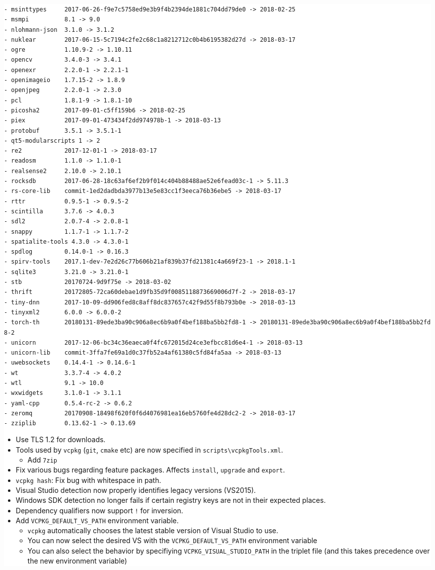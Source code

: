     - msinttypes     2017-06-26-f9e7c5758ed9e3b9f4b2394de1881c704dd79de0 -> 2018-02-25
    - msmpi          8.1 -> 9.0
    - nlohmann-json  3.1.0 -> 3.1.2
    - nuklear        2017-06-15-5c7194c2fe2c68c1a8212712c0b4b6195382d27d -> 2018-03-17
    - ogre           1.10.9-2 -> 1.10.11
    - opencv         3.4.0-3 -> 3.4.1
    - openexr        2.2.0-1 -> 2.2.1-1
    - openimageio    1.7.15-2 -> 1.8.9
    - openjpeg       2.2.0-1 -> 2.3.0
    - pcl            1.8.1-9 -> 1.8.1-10
    - picosha2       2017-09-01-c5ff159b6 -> 2018-02-25
    - piex           2017-09-01-473434f2dd974978b-1 -> 2018-03-13
    - protobuf       3.5.1 -> 3.5.1-1
    - qt5-modularscripts 1 -> 2
    - re2            2017-12-01-1 -> 2018-03-17
    - readosm        1.1.0 -> 1.1.0-1
    - realsense2     2.10.0 -> 2.10.1
    - rocksdb        2017-06-28-18c63af6ef2b9f014c404b88488ae52e6fead03c-1 -> 5.11.3
    - rs-core-lib    commit-1ed2dadbda3977b13e5e83cc1f3eeca76b36ebe5 -> 2018-03-17
    - rttr           0.9.5-1 -> 0.9.5-2
    - scintilla      3.7.6 -> 4.0.3
    - sdl2           2.0.7-4 -> 2.0.8-1
    - snappy         1.1.7-1 -> 1.1.7-2
    - spatialite-tools 4.3.0 -> 4.3.0-1
    - spdlog         0.14.0-1 -> 0.16.3
    - spirv-tools    2017.1-dev-7e2d26c77b606b21af839b37fd21381c4a669f23-1 -> 2018.1-1
    - sqlite3        3.21.0 -> 3.21.0-1
    - stb            20170724-9d9f75e -> 2018-03-02
    - thrift         20172805-72ca60debae1d9fb35d9f0085118873669006d7f-2 -> 2018-03-17
    - tiny-dnn       2017-10-09-dd906fed8c8aff8dc837657c42f9d55f8b793b0e -> 2018-03-13
    - tinyxml2       6.0.0 -> 6.0.0-2
    - torch-th       20180131-89ede3ba90c906a8ec6b9a0f4bef188ba5bb2fd8-1 -> 20180131-89ede3ba90c906a8ec6b9a0f4bef188ba5bb2fd8-2
    - unicorn        2017-12-06-bc34c36eaeca0f4fc672015d24ce3efbcc81d6e4-1 -> 2018-03-13
    - unicorn-lib    commit-3ffa7fe69a1d0c37fb52a4af61380c5fd84fa5aa -> 2018-03-13
    - uwebsockets    0.14.4-1 -> 0.14.6-1
    - wt             3.3.7-4 -> 4.0.2
    - wtl            9.1 -> 10.0
    - wxwidgets      3.1.0-1 -> 3.1.1
    - yaml-cpp       0.5.4-rc-2 -> 0.6.2
    - zeromq         20170908-18498f620f0f6d4076981ea16eb5760fe4d28dc2-2 -> 2018-03-17
    - zziplib        0.13.62-1 -> 0.13.69
  * Use TLS 1.2 for downloads.
  * Tools used by `vcpkg` (`git`, `cmake` etc) are now specified in `scripts\vcpkgTools.xml`.
    - Add `7zip`
  * Fix various bugs regarding feature packages. Affects `install`, `upgrade` and `export`.
  * `vcpkg hash`: Fix bug with whitespace in path.
  * Visual Studio detection now properly identifies legacy versions (VS2015).
  * Windows SDK detection no longer fails if certain registry keys are not in their expected places.
  * Dependency qualifiers now support `!` for inversion.
  * Add `VCPKG_DEFAULT_VS_PATH` environment variable.
    - `vcpkg` automatically chooses the latest stable version of Visual Studio to use.
    - You can now select the desired VS with the `VCPKG_DEFAULT_VS_PATH` environment variable
    - You can also select the behavior by specifiying `VCPKG_VISUAL_STUDIO_PATH` in the triplet file (and this takes precedence over the new environment variable)
